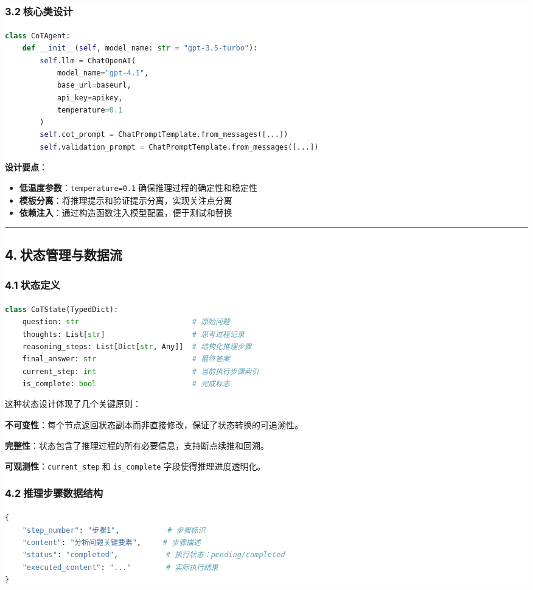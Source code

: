 ### 3.2 核心类设计

```python
class CoTAgent:
    def __init__(self, model_name: str = "gpt-3.5-turbo"):
        self.llm = ChatOpenAI(
            model_name="gpt-4.1",
            base_url=baseurl,
            api_key=apikey,
            temperature=0.1
        )
        self.cot_prompt = ChatPromptTemplate.from_messages([...])
        self.validation_prompt = ChatPromptTemplate.from_messages([...])
```

**设计要点**：

- **低温度参数**：`temperature=0.1` 确保推理过程的确定性和稳定性
- **模板分离**：将推理提示和验证提示分离，实现关注点分离
- **依赖注入**：通过构造函数注入模型配置，便于测试和替换

---

## 4. 状态管理与数据流

### 4.1 状态定义

```python
class CoTState(TypedDict):
    question: str                          # 原始问题
    thoughts: List[str]                    # 思考过程记录
    reasoning_steps: List[Dict[str, Any]]  # 结构化推理步骤
    final_answer: str                      # 最终答案
    current_step: int                      # 当前执行步骤索引
    is_complete: bool                      # 完成标志
```

这种状态设计体现了几个关键原则：

**不可变性**：每个节点返回状态副本而非直接修改，保证了状态转换的可追溯性。

**完整性**：状态包含了推理过程的所有必要信息，支持断点续推和回溯。

**可观测性**：`current_step` 和 `is_complete` 字段使得推理进度透明化。

### 4.2 推理步骤数据结构

```python
{
    "step_number": "步骤1",           # 步骤标识
    "content": "分析问题关键要素",     # 步骤描述
    "status": "completed",           # 执行状态：pending/completed
    "executed_content": "..."        # 实际执行结果
}
```
